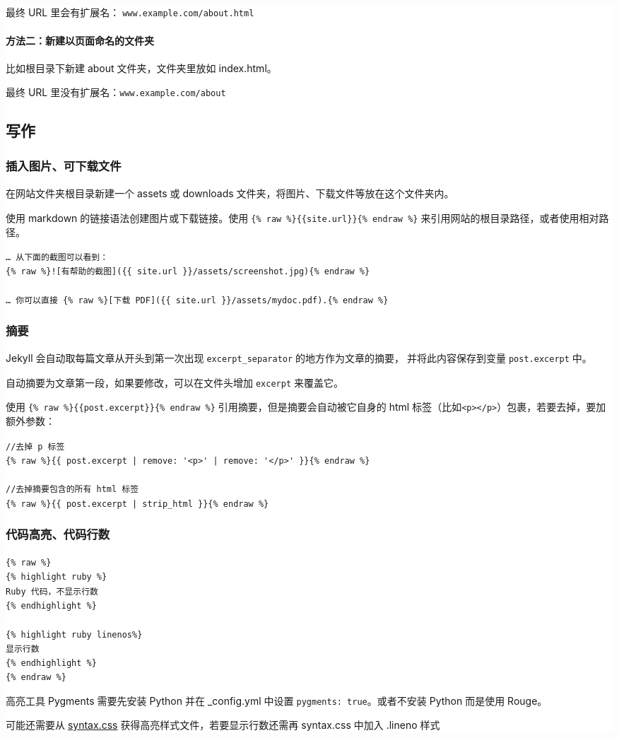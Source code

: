 最终 URL 里会有扩展名： `www.example.com/about.html`

#### 方法二：新建以页面命名的文件夹

比如根目录下新建 about 文件夹，文件夹里放如 index.html。

最终 URL 里没有扩展名：`www.example.com/about`

## 写作

### 插入图片、可下载文件

在网站文件夹根目录新建一个 assets 或 downloads 文件夹，将图片、下载文件等放在这个文件夹内。

使用 markdown 的链接语法创建图片或下载链接。使用 `{% raw %}{{site.url}}{% endraw %}` 来引用网站的根目录路径，或者使用相对路径。

```jekyll
… 从下面的截图可以看到：
{% raw %}![有帮助的截图]({{ site.url }}/assets/screenshot.jpg){% endraw %}

… 你可以直接 {% raw %}[下载 PDF]({{ site.url }}/assets/mydoc.pdf).{% endraw %}
```

### 摘要

Jekyll 会自动取每篇文章从开头到第一次出现 `excerpt_separator` 的地方作为文章的摘要， 并将此内容保存到变量 `post.excerpt` 中。

自动摘要为文章第一段，如果要修改，可以在文件头增加 `excerpt` 来覆盖它。

使用 `{% raw %}{{post.excerpt}}{% endraw %}` 引用摘要，但是摘要会自动被它自身的 html 标签（比如`<p></p>`）包裹，若要去掉，要加额外参数：

```
//去掉 p 标签
{% raw %}{{ post.excerpt | remove: '<p>' | remove: '</p>' }}{% endraw %}

//去掉摘要包含的所有 html 标签
{% raw %}{{ post.excerpt | strip_html }}{% endraw %}
```

### 代码高亮、代码行数

```
{% raw %}
{% highlight ruby %}
Ruby 代码，不显示行数
{% endhighlight %}

{% highlight ruby linenos%}
显示行数
{% endhighlight %}
{% endraw %}
```

高亮工具 Pygments 需要先安装 Python 并在 _config.yml 中设置 `pygments: true`。或者不安装 Python 而是使用 Rouge。

可能还需要从 [syntax.css](https://github.com/mojombo/tpw/blob/master/css/syntax.css) 获得高亮样式文件，若要显示行数还需再 syntax.css 中加入 .lineno 样式
